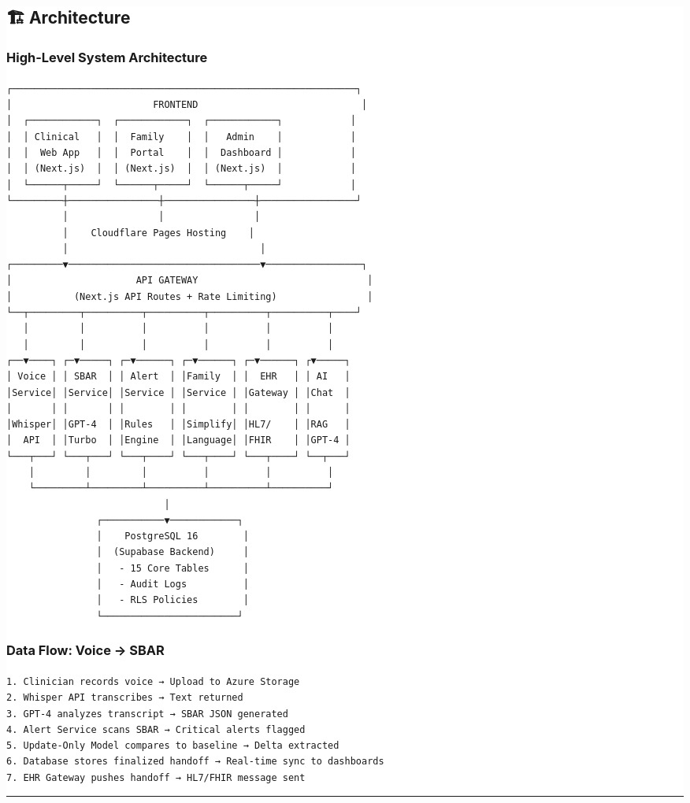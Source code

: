 
## 🏗️ Architecture

### High-Level System Architecture

```
┌─────────────────────────────────────────────────────────────┐
│                         FRONTEND                             │
│  ┌────────────┐  ┌────────────┐  ┌────────────┐            │
│  │ Clinical   │  │  Family    │  │   Admin    │            │
│  │  Web App   │  │  Portal    │  │  Dashboard │            │
│  │ (Next.js)  │  │ (Next.js)  │  │ (Next.js)  │            │
│  └──────┬─────┘  └──────┬─────┘  └──────┬─────┘            │
└─────────┼────────────────┼────────────────┼─────────────────┘
          │                │                │
          │    Cloudflare Pages Hosting    │
          │                                  │
┌─────────▼──────────────────────────────────▼─────────────────┐
│                      API GATEWAY                              │
│           (Next.js API Routes + Rate Limiting)                │
└──┬─────────┬──────────┬──────────┬──────────┬──────────┬────┘
   │         │          │          │          │          │
   │         │          │          │          │          │
┌──▼────┐ ┌─▼─────┐ ┌─▼──────┐ ┌─▼──────┐ ┌─▼──────┐ ┌▼─────┐
│ Voice │ │ SBAR  │ │ Alert  │ │Family  │ │  EHR   │ │ AI   │
│Service│ │Service│ │Service │ │Service │ │Gateway │ │Chat  │
│       │ │       │ │        │ │        │ │        │ │      │
│Whisper│ │GPT-4  │ │Rules   │ │Simplify│ │HL7/    │ │RAG   │
│  API  │ │Turbo  │ │Engine  │ │Language│ │FHIR    │ │GPT-4 │
└───┬───┘ └───┬───┘ └───┬────┘ └───┬────┘ └───┬────┘ └──┬───┘
    │         │         │          │          │          │
    └─────────┴─────────┴──────────┴──────────┴──────────┘
                            │
                ┌───────────▼────────────┐
                │    PostgreSQL 16        │
                │  (Supabase Backend)     │
                │   - 15 Core Tables      │
                │   - Audit Logs          │
                │   - RLS Policies        │
                └────────────────────────┘
```

### Data Flow: Voice → SBAR

```
1. Clinician records voice → Upload to Azure Storage
2. Whisper API transcribes → Text returned
3. GPT-4 analyzes transcript → SBAR JSON generated
4. Alert Service scans SBAR → Critical alerts flagged
5. Update-Only Model compares to baseline → Delta extracted
6. Database stores finalized handoff → Real-time sync to dashboards
7. EHR Gateway pushes handoff → HL7/FHIR message sent
```

---